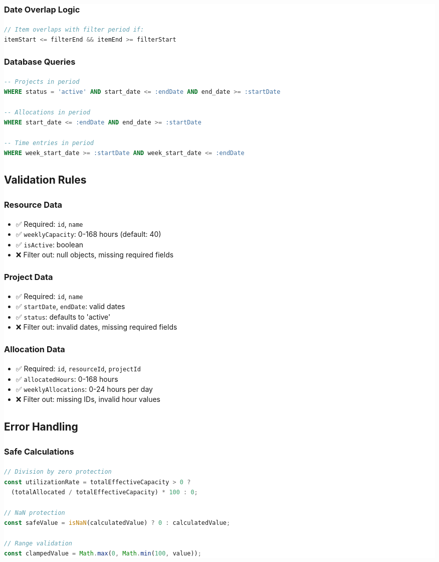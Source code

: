### Date Overlap Logic
```javascript
// Item overlaps with filter period if:
itemStart <= filterEnd && itemEnd >= filterStart
```

### Database Queries
```sql
-- Projects in period
WHERE status = 'active' AND start_date <= :endDate AND end_date >= :startDate

-- Allocations in period  
WHERE start_date <= :endDate AND end_date >= :startDate

-- Time entries in period
WHERE week_start_date >= :startDate AND week_start_date <= :endDate
```

## Validation Rules

### Resource Data
- ✅ Required: `id`, `name`
- ✅ `weeklyCapacity`: 0-168 hours (default: 40)
- ✅ `isActive`: boolean
- ❌ Filter out: null objects, missing required fields

### Project Data
- ✅ Required: `id`, `name`
- ✅ `startDate`, `endDate`: valid dates
- ✅ `status`: defaults to 'active'
- ❌ Filter out: invalid dates, missing required fields

### Allocation Data
- ✅ Required: `id`, `resourceId`, `projectId`
- ✅ `allocatedHours`: 0-168 hours
- ✅ `weeklyAllocations`: 0-24 hours per day
- ❌ Filter out: missing IDs, invalid hour values

## Error Handling

### Safe Calculations
```javascript
// Division by zero protection
const utilizationRate = totalEffectiveCapacity > 0 ? 
  (totalAllocated / totalEffectiveCapacity) * 100 : 0;

// NaN protection
const safeValue = isNaN(calculatedValue) ? 0 : calculatedValue;

// Range validation
const clampedValue = Math.max(0, Math.min(100, value));
```
